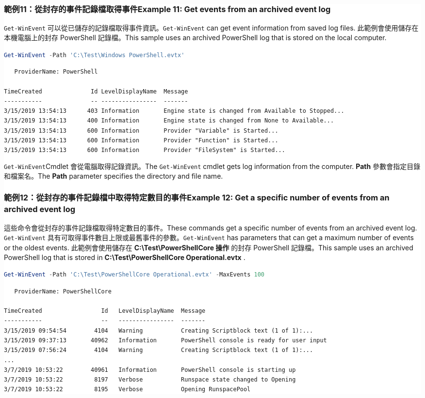 
### <span data-ttu-id="a0b3e-217">範例11：從封存的事件記錄檔取得事件</span><span class="sxs-lookup"><span data-stu-id="a0b3e-217">Example 11: Get events from an archived event log</span></span>

<span data-ttu-id="a0b3e-218">`Get-WinEvent` 可以從已儲存的記錄檔取得事件資訊。</span><span class="sxs-lookup"><span data-stu-id="a0b3e-218">`Get-WinEvent` can get event information from saved log files.</span></span> <span data-ttu-id="a0b3e-219">此範例會使用儲存在本機電腦上的封存 PowerShell 記錄檔。</span><span class="sxs-lookup"><span data-stu-id="a0b3e-219">This sample uses an archived PowerShell log that is stored on the local computer.</span></span>

```powershell
Get-WinEvent -Path 'C:\Test\Windows PowerShell.evtx'
```

```Output
   ProviderName: PowerShell

TimeCreated              Id LevelDisplayName  Message
-----------              -- ----------------  -------
3/15/2019 13:54:13      403 Information       Engine state is changed from Available to Stopped...
3/15/2019 13:54:13      400 Information       Engine state is changed from None to Available...
3/15/2019 13:54:13      600 Information       Provider "Variable" is Started...
3/15/2019 13:54:13      600 Information       Provider "Function" is Started...
3/15/2019 13:54:13      600 Information       Provider "FileSystem" is Started...
```

<span data-ttu-id="a0b3e-220">`Get-WinEvent`Cmdlet 會從電腦取得記錄資訊。</span><span class="sxs-lookup"><span data-stu-id="a0b3e-220">The `Get-WinEvent` cmdlet gets log information from the computer.</span></span> <span data-ttu-id="a0b3e-221">**Path** 參數會指定目錄和檔案名。</span><span class="sxs-lookup"><span data-stu-id="a0b3e-221">The **Path** parameter specifies the directory and file name.</span></span>

### <span data-ttu-id="a0b3e-222">範例12：從封存的事件記錄檔中取得特定數目的事件</span><span class="sxs-lookup"><span data-stu-id="a0b3e-222">Example 12: Get a specific number of events from an archived event log</span></span>

<span data-ttu-id="a0b3e-223">這些命令會從封存的事件記錄檔取得特定數目的事件。</span><span class="sxs-lookup"><span data-stu-id="a0b3e-223">These commands get a specific number of events from an archived event log.</span></span> <span data-ttu-id="a0b3e-224">`Get-WinEvent` 具有可取得事件數目上限或最舊事件的參數。</span><span class="sxs-lookup"><span data-stu-id="a0b3e-224">`Get-WinEvent` has parameters that can get a maximum number of events or the oldest events.</span></span> <span data-ttu-id="a0b3e-225">此範例會使用儲存在 **C:\Test\PowerShellCore 操作** 的封存 PowerShell 記錄檔。</span><span class="sxs-lookup"><span data-stu-id="a0b3e-225">This sample uses an archived PowerShell log that is stored in **C:\Test\PowerShellCore Operational.evtx** .</span></span>

```powershell
Get-WinEvent -Path 'C:\Test\PowerShellCore Operational.evtx' -MaxEvents 100
```

```Output
   ProviderName: PowerShellCore

TimeCreated                 Id   LevelDisplayName  Message
-----------                 --   ----------------  -------
3/15/2019 09:54:54        4104   Warning           Creating Scriptblock text (1 of 1):...
3/15/2019 09:37:13       40962   Information       PowerShell console is ready for user input
3/15/2019 07:56:24        4104   Warning           Creating Scriptblock text (1 of 1):...
...
3/7/2019 10:53:22        40961   Information       PowerShell console is starting up
3/7/2019 10:53:22         8197   Verbose           Runspace state changed to Opening
3/7/2019 10:53:22         8195   Verbose           Opening RunspacePool
```
